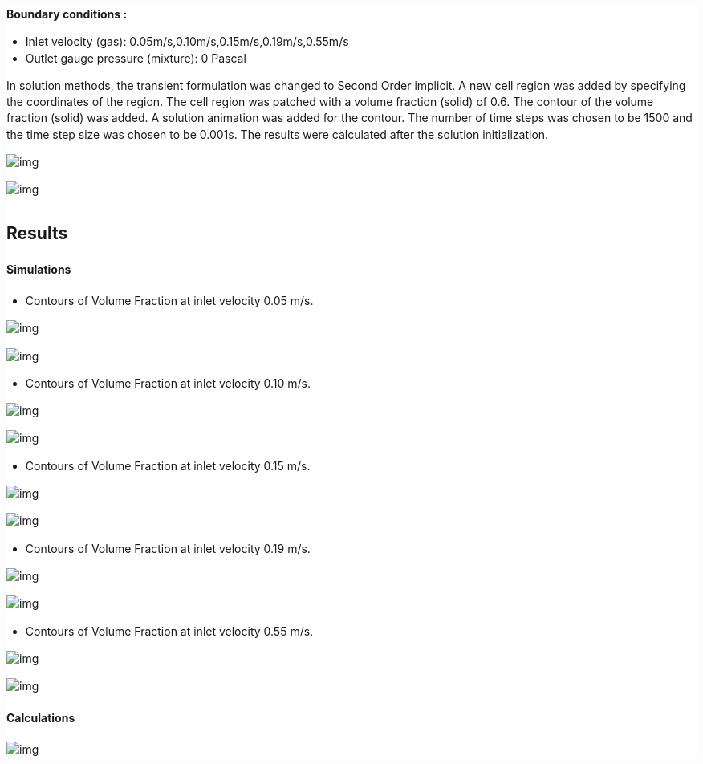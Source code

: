 **Boundary conditions :**

- Inlet velocity (gas): 0.05m/s,0.10m/s,0.15m/s,0.19m/s,0.55m/s
- Outlet gauge pressure (mixture): 0 Pascal

In solution methods, the transient formulation was changed to Second Order implicit. A new cell region was added by specifying the coordinates of the region. The cell region was patched with a volume fraction (solid) of 0.6. The contour of the volume fraction (solid) was added. A solution animation was added for the contour. The number of time steps was chosen to be 1500 and the time step size was chosen to be 0.001s. The results were calculated after the solution initialization.
                                       
                                   
![img](/virtual-expo/assets/img/envision/piston/FB_5.png)

![img](/virtual-expo/assets/img/envision/piston/FB_6.png)

## Results

#### Simulations

- Contours of Volume Fraction at inlet velocity 0.05 m/s.

![img](/virtual-expo/assets/img/envision/piston/FB_7a.png)

![img](/virtual-expo/assets/img/envision/piston/FB_7b.png)

- Contours of Volume Fraction at inlet velocity 0.10 m/s.

![img](/virtual-expo/assets/img/envision/piston/FB_8a.png)

![img](/virtual-expo/assets/img/envision/piston/FB_8b.png)

- Contours of Volume Fraction at inlet velocity 0.15 m/s.

![img](/virtual-expo/assets/img/envision/piston/FB_9a.png)

![img](/virtual-expo/assets/img/envision/piston/FB_9b.png)

- Contours of Volume Fraction at inlet velocity 0.19 m/s.

![img](/virtual-expo/assets/img/envision/piston/FB_10a.png)

![img](/virtual-expo/assets/img/envision/piston/FB_10b.png)

- Contours of Volume Fraction at inlet velocity 0.55 m/s.

![img](/virtual-expo/assets/img/envision/piston/FB_11a.png)

![img](/virtual-expo/assets/img/envision/piston/FB_11b.png)

#### Calculations

![img](/virtual-expo/assets/img/envision/piston/FB_12.PNG)
